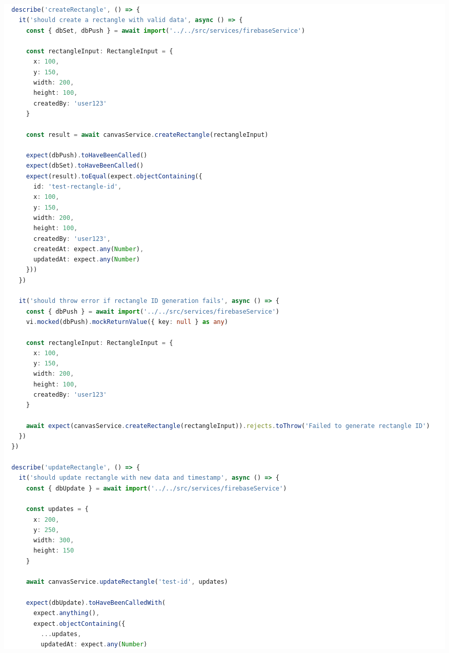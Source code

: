 ```typescript
  describe('createRectangle', () => {
    it('should create a rectangle with valid data', async () => {
      const { dbSet, dbPush } = await import('../../src/services/firebaseService')
      
      const rectangleInput: RectangleInput = {
        x: 100,
        y: 150,
        width: 200,
        height: 100,
        createdBy: 'user123'
      }

      const result = await canvasService.createRectangle(rectangleInput)

      expect(dbPush).toHaveBeenCalled()
      expect(dbSet).toHaveBeenCalled()
      expect(result).toEqual(expect.objectContaining({
        id: 'test-rectangle-id',
        x: 100,
        y: 150,
        width: 200,
        height: 100,
        createdBy: 'user123',
        createdAt: expect.any(Number),
        updatedAt: expect.any(Number)
      }))
    })

    it('should throw error if rectangle ID generation fails', async () => {
      const { dbPush } = await import('../../src/services/firebaseService')
      vi.mocked(dbPush).mockReturnValue({ key: null } as any)

      const rectangleInput: RectangleInput = {
        x: 100,
        y: 150,
        width: 200,
        height: 100,
        createdBy: 'user123'
      }

      await expect(canvasService.createRectangle(rectangleInput)).rejects.toThrow('Failed to generate rectangle ID')
    })
  })

  describe('updateRectangle', () => {
    it('should update rectangle with new data and timestamp', async () => {
      const { dbUpdate } = await import('../../src/services/firebaseService')

      const updates = {
        x: 200,
        y: 250,
        width: 300,
        height: 150
      }

      await canvasService.updateRectangle('test-id', updates)

      expect(dbUpdate).toHaveBeenCalledWith(
        expect.anything(),
        expect.objectContaining({
          ...updates,
          updatedAt: expect.any(Number)
```